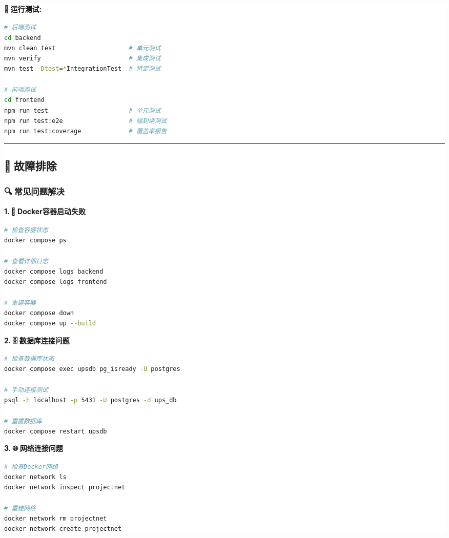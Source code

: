 **🚀 运行测试:**
```bash
# 后端测试
cd backend
mvn clean test                    # 单元测试
mvn verify                        # 集成测试
mvn test -Dtest=*IntegrationTest  # 特定测试

# 前端测试
cd frontend
npm run test                      # 单元测试
npm run test:e2e                  # 端到端测试
npm run test:coverage             # 覆盖率报告
```

---

## 🚨 故障排除

### 🔍 常见问题解决

**1. 🐳 Docker容器启动失败**
```bash
# 检查容器状态
docker compose ps

# 查看详细日志
docker compose logs backend
docker compose logs frontend

# 重建容器
docker compose down
docker compose up --build
```

**2. 🗄️ 数据库连接问题**
```bash
# 检查数据库状态
docker compose exec upsdb pg_isready -U postgres

# 手动连接测试
psql -h localhost -p 5431 -U postgres -d ups_db

# 重置数据库
docker compose restart upsdb
```

**3. 🌐 网络连接问题**
```bash
# 检查Docker网络
docker network ls
docker network inspect projectnet

# 重建网络
docker network rm projectnet
docker network create projectnet
```
